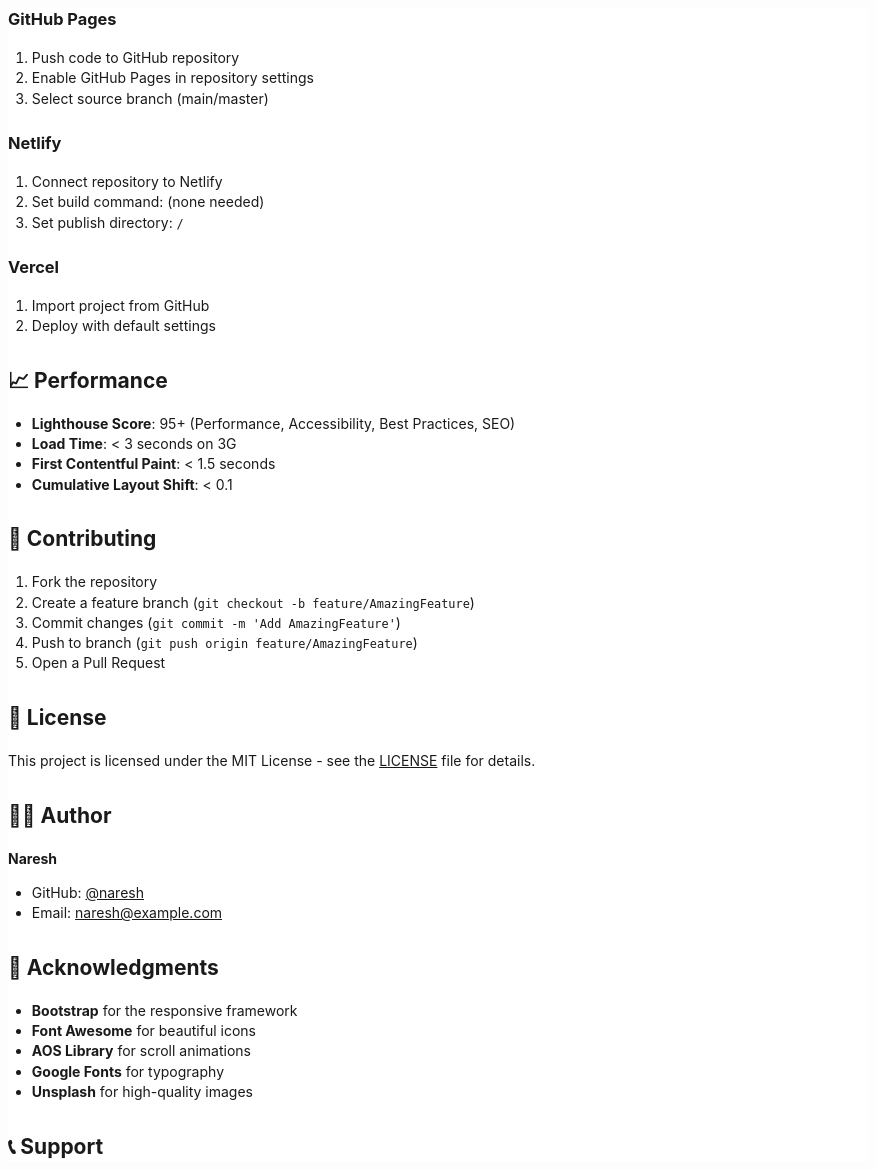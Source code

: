 ### GitHub Pages
1. Push code to GitHub repository
2. Enable GitHub Pages in repository settings
3. Select source branch (main/master)

### Netlify
1. Connect repository to Netlify
2. Set build command: (none needed)
3. Set publish directory: `/`

### Vercel
1. Import project from GitHub
2. Deploy with default settings

## 📈 Performance

- **Lighthouse Score**: 95+ (Performance, Accessibility, Best Practices, SEO)
- **Load Time**: < 3 seconds on 3G
- **First Contentful Paint**: < 1.5 seconds
- **Cumulative Layout Shift**: < 0.1

## 🤝 Contributing

1. Fork the repository
2. Create a feature branch (`git checkout -b feature/AmazingFeature`)
3. Commit changes (`git commit -m 'Add AmazingFeature'`)
4. Push to branch (`git push origin feature/AmazingFeature`)
5. Open a Pull Request

## 📄 License

This project is licensed under the MIT License - see the [LICENSE](LICENSE) file for details.

## 👨‍💻 Author

**Naresh**
- GitHub: [@naresh](https://github.com/naresh)
- Email: naresh@example.com

## 🙏 Acknowledgments

- **Bootstrap** for the responsive framework
- **Font Awesome** for beautiful icons
- **AOS Library** for scroll animations
- **Google Fonts** for typography
- **Unsplash** for high-quality images

## 📞 Support
